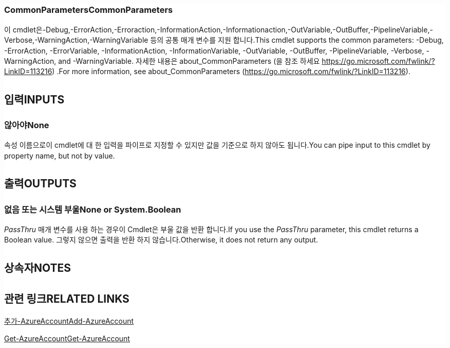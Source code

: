 ### <span data-ttu-id="72259-140">CommonParameters</span><span class="sxs-lookup"><span data-stu-id="72259-140">CommonParameters</span></span>
<span data-ttu-id="72259-141">이 cmdlet은-Debug,-ErrorAction,-Erroraction,-InformationAction,-Informationaction,-OutVariable,-OutBuffer,-PipelineVariable,-Verbose,-WarningAction,-WarningVariable 등의 공통 매개 변수를 지원 합니다.</span><span class="sxs-lookup"><span data-stu-id="72259-141">This cmdlet supports the common parameters: -Debug, -ErrorAction, -ErrorVariable, -InformationAction, -InformationVariable, -OutVariable, -OutBuffer, -PipelineVariable, -Verbose, -WarningAction, and -WarningVariable.</span></span> <span data-ttu-id="72259-142">자세한 내용은 about_CommonParameters (을 참조 하세요 https://go.microsoft.com/fwlink/?LinkID=113216) .</span><span class="sxs-lookup"><span data-stu-id="72259-142">For more information, see about_CommonParameters (https://go.microsoft.com/fwlink/?LinkID=113216).</span></span>

## <span data-ttu-id="72259-143">입력</span><span class="sxs-lookup"><span data-stu-id="72259-143">INPUTS</span></span>

### <span data-ttu-id="72259-144">않아야</span><span class="sxs-lookup"><span data-stu-id="72259-144">None</span></span>
<span data-ttu-id="72259-145">속성 이름으로이 cmdlet에 대 한 입력을 파이프로 지정할 수 있지만 값을 기준으로 하지 않아도 됩니다.</span><span class="sxs-lookup"><span data-stu-id="72259-145">You can pipe input to this cmdlet by property name, but not by value.</span></span>

## <span data-ttu-id="72259-146">출력</span><span class="sxs-lookup"><span data-stu-id="72259-146">OUTPUTS</span></span>

### <span data-ttu-id="72259-147">없음 또는 시스템 부울</span><span class="sxs-lookup"><span data-stu-id="72259-147">None or System.Boolean</span></span>
<span data-ttu-id="72259-148">*PassThru* 매개 변수를 사용 하는 경우이 Cmdlet은 부울 값을 반환 합니다.</span><span class="sxs-lookup"><span data-stu-id="72259-148">If you use the *PassThru* parameter, this cmdlet returns a Boolean value.</span></span>
<span data-ttu-id="72259-149">그렇지 않으면 출력을 반환 하지 않습니다.</span><span class="sxs-lookup"><span data-stu-id="72259-149">Otherwise, it does not return any output.</span></span>

## <span data-ttu-id="72259-150">상속자</span><span class="sxs-lookup"><span data-stu-id="72259-150">NOTES</span></span>

## <span data-ttu-id="72259-151">관련 링크</span><span class="sxs-lookup"><span data-stu-id="72259-151">RELATED LINKS</span></span>

[<span data-ttu-id="72259-152">추가-AzureAccount</span><span class="sxs-lookup"><span data-stu-id="72259-152">Add-AzureAccount</span></span>](./Add-AzureAccount.md)

[<span data-ttu-id="72259-153">Get-AzureAccount</span><span class="sxs-lookup"><span data-stu-id="72259-153">Get-AzureAccount</span></span>](./Get-AzureAccount.md)


